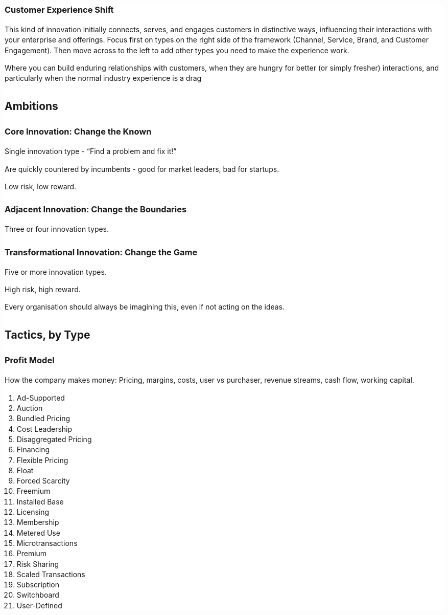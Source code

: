 ### Customer Experience Shift

This kind of innovation initially connects, serves, and engages customers in distinctive ways, influencing their interactions with your enterprise and offerings. Focus first on types on the right side of the framework (Channel, Service, Brand, and Customer Engagement). Then move across to the left to add other types you need to make the experience work.

Where you can build enduring relationships with customers, when they are hungry for better (or simply fresher) interactions, and particularly when the normal industry experience is a drag

## Ambitions

### Core Innovation: Change the Known

Single innovation type - “Find a problem and fix it!”

Are quickly countered by incumbents - good for market leaders, bad for startups.

Low risk, low reward.

### Adjacent Innovation: Change the Boundaries

Three or four innovation types.

### Transformational Innovation: Change the Game

Five or more innovation types.

High risk, high reward.

Every organisation should always be imagining this, even if not acting on the ideas.

## Tactics, by Type

### Profit Model

How the company makes money: Pricing, margins, costs, user vs purchaser, revenue streams, cash flow, working capital.

1. Ad-Supported
2. Auction
3. Bundled Pricing
4. Cost Leadership
5. Disaggregated Pricing
6. Financing
7. Flexible Pricing
8. Float
9. Forced Scarcity
10. Freemium
11. Installed Base
12. Licensing
13. Membership
14. Metered Use
15. Microtransactions
16. Premium
17. Risk Sharing
18. Scaled Transactions
19. Subscription
20. Switchboard
21. User-Defined
